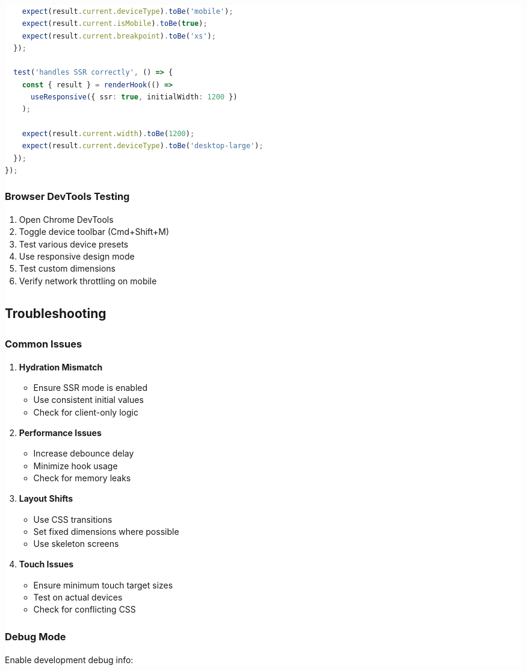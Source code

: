 ```typescript
    expect(result.current.deviceType).toBe('mobile');
    expect(result.current.isMobile).toBe(true);
    expect(result.current.breakpoint).toBe('xs');
  });
  
  test('handles SSR correctly', () => {
    const { result } = renderHook(() => 
      useResponsive({ ssr: true, initialWidth: 1200 })
    );
    
    expect(result.current.width).toBe(1200);
    expect(result.current.deviceType).toBe('desktop-large');
  });
});
```

### Browser DevTools Testing

1. Open Chrome DevTools
2. Toggle device toolbar (Cmd+Shift+M)
3. Test various device presets
4. Use responsive design mode
5. Test custom dimensions
6. Verify network throttling on mobile

## Troubleshooting

### Common Issues

1. **Hydration Mismatch**
   - Ensure SSR mode is enabled
   - Use consistent initial values
   - Check for client-only logic

2. **Performance Issues**
   - Increase debounce delay
   - Minimize hook usage
   - Check for memory leaks

3. **Layout Shifts**
   - Use CSS transitions
   - Set fixed dimensions where possible
   - Use skeleton screens

4. **Touch Issues**
   - Ensure minimum touch target sizes
   - Test on actual devices
   - Check for conflicting CSS

### Debug Mode

Enable development debug info:
